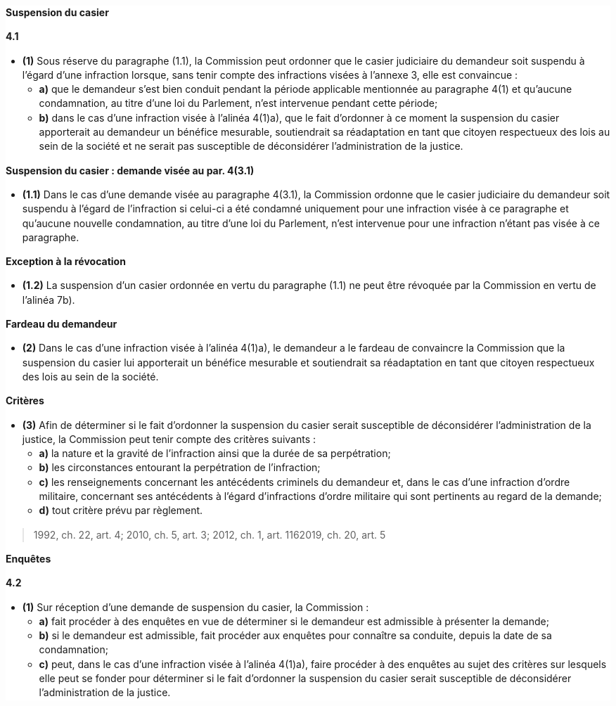 

**Suspension du casier**

**4.1** 

- **(1)** Sous réserve du paragraphe (1.1), la Commission peut ordonner que le casier judiciaire du demandeur soit suspendu à l’égard d’une infraction lorsque, sans tenir compte des infractions visées à l’annexe 3, elle est convaincue :
	- **a)** que le demandeur s’est bien conduit pendant la période applicable mentionnée au paragraphe 4(1) et qu’aucune condamnation, au titre d’une loi du Parlement, n’est intervenue pendant cette période;
	- **b)** dans le cas d’une infraction visée à l’alinéa 4(1)a), que le fait d’ordonner à ce moment la suspension du casier apporterait au demandeur un bénéfice mesurable, soutiendrait sa réadaptation en tant que citoyen respectueux des lois au sein de la société et ne serait pas susceptible de déconsidérer l’administration de la justice.

**Suspension du casier : demande visée au par. 4(3.1)**

- **(1.1)** Dans le cas d’une demande visée au paragraphe 4(3.1), la Commission ordonne que le casier judiciaire du demandeur soit suspendu à l’égard de l’infraction si celui-ci a été condamné uniquement pour une infraction visée à ce paragraphe et qu’aucune nouvelle condamnation, au titre d’une loi du Parlement, n’est intervenue pour une infraction n’étant pas visée à ce paragraphe.

**Exception à la révocation**

- **(1.2)** La suspension d’un casier ordonnée en vertu du paragraphe (1.1) ne peut être révoquée par la Commission en vertu de l’alinéa 7b).

**Fardeau du demandeur**

- **(2)** Dans le cas d’une infraction visée à l’alinéa 4(1)a), le demandeur a le fardeau de convaincre la Commission que la suspension du casier lui apporterait un bénéfice mesurable et soutiendrait sa réadaptation en tant que citoyen respectueux des lois au sein de la société.

**Critères**

- **(3)** Afin de déterminer si le fait d’ordonner la suspension du casier serait susceptible de déconsidérer l’administration de la justice, la Commission peut tenir compte des critères suivants :
	- **a)** la nature et la gravité de l’infraction ainsi que la durée de sa perpétration;
	- **b)** les circonstances entourant la perpétration de l’infraction;
	- **c)** les renseignements concernant les antécédents criminels du demandeur et, dans le cas d’une infraction d’ordre militaire, concernant ses antécédents à l’égard d’infractions d’ordre militaire qui sont pertinents au regard de la demande;
	- **d)** tout critère prévu par règlement.
> 1992, ch. 22, art. 4; 2010, ch. 5, art. 3; 2012, ch. 1, art. 1162019, ch. 20, art. 5





**Enquêtes**

**4.2** 

- **(1)** Sur réception d’une demande de suspension du casier, la Commission :
	- **a)** fait procéder à des enquêtes en vue de déterminer si le demandeur est admissible à présenter la demande;
	- **b)** si le demandeur est admissible, fait procéder aux enquêtes pour connaître sa conduite, depuis la date de sa condamnation;
	- **c)** peut, dans le cas d’une infraction visée à l’alinéa 4(1)a), faire procéder à des enquêtes au sujet des critères sur lesquels elle peut se fonder pour déterminer si le fait d’ordonner la suspension du casier serait susceptible de déconsidérer l’administration de la justice.
